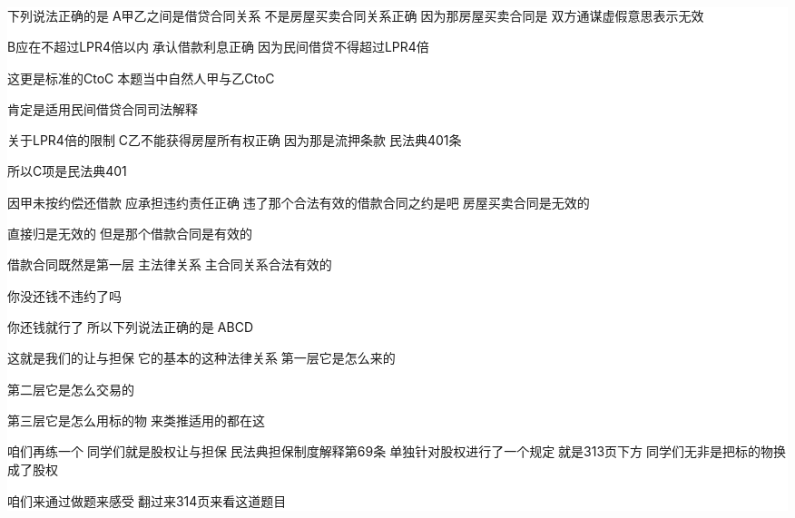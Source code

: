 下列说法正确的是
A甲乙之间是借贷合同关系
不是房屋买卖合同关系正确
因为那房屋买卖合同是
双方通谋虚假意思表示无效

B应在不超过LPR4倍以内
承认借款利息正确
因为民间借贷不得超过LPR4倍

这更是标准的CtoC
本题当中自然人甲与乙CtoC

肯定是适用民间借贷合同司法解释

关于LPR4倍的限制
C乙不能获得房屋所有权正确
因为那是流押条款
民法典401条

所以C项是民法典401

因甲未按约偿还借款
应承担违约责任正确
违了那个合法有效的借款合同之约是吧
房屋买卖合同是无效的

直接归是无效的
但是那个借款合同是有效的

借款合同既然是第一层
主法律关系
主合同关系合法有效的

你没还钱不违约了吗

你还钱就行了
所以下列说法正确的是
ABCD

这就是我们的让与担保
它的基本的这种法律关系
第一层它是怎么来的

第二层它是怎么交易的

第三层它是怎么用标的物
来类推适用的都在这

咱们再练一个
同学们就是股权让与担保
民法典担保制度解释第69条
单独针对股权进行了一个规定
就是313页下方
同学们无非是把标的物换成了股权

咱们来通过做题来感受
翻过来314页来看这道题目
